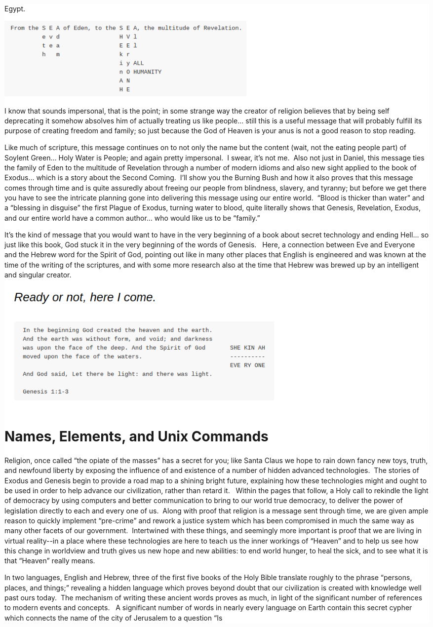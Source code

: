 Egypt.</span></p><p class="c0 c16"><span class="c19"></span></p><p class="c28"><span style="overflow: hidden; display: inline-block; margin: 0.00px 0.00px; border: 0.00px solid #000000; transform: rotate(0.00rad) translateZ(0px); -webkit-transform: rotate(0.00rad) translateZ(0px); width: 490.00px; height: 153.00px;"><img alt="" src="images/image57.png" style="width: 490.00px; height: 153.00px; margin-left: 0.00px; margin-top: 0.00px; transform: rotate(0.00rad) translateZ(0px); -webkit-transform: rotate(0.00rad) translateZ(0px);" title="" /></span></p><p class="c0 c16"><span class="c19"></span></p><p class="c0"><span class="c19">I know that sounds impersonal, that is the point; in some strange way the creator of religion believes that by being self deprecating it somehow absolves him of actually treating us like people&hellip; still this is a useful message that will probably fulfill its purpose of creating freedom and family; so just because the God of Heaven is your anus is not a good reason to stop reading.</span></p><p class="c0 c16"><span class="c19"></span></p><p class="c0"><span class="c19">Like much of scripture, this message continues on to not only the name but the content (wait, not the eating people part) of Soylent Green&hellip; Holy Water is People; and again pretty impersonal. &nbsp;I swear, it&rsquo;s not me. &nbsp;Also not just in Daniel, this message ties the family of Eden to the multitude of Revelation through a number of modern idioms and also new sight applied to the book of Exodus&hellip; which is a story about the Second Coming. &nbsp;I&rsquo;ll show you the Burning Bush and how it also proves that this message comes through time and is quite assuredly about freeing our people from blindness, slavery, and tyranny; but before we get there you have to see the intricate planning gone into delivering this message using our entire world. &nbsp;&ldquo;Blood is thicker than water&rdquo; and a &ldquo;blessing in disguise&rdquo; the first Plague of Exodus, turning water to blood, quite literally shows that Genesis, Revelation, Exodus, and our entire world have a common author&hellip; who would like us to be &ldquo;family.&rdquo;</span></p><p class="c0 c16"><span class="c19"></span></p><p class="c0"><span class="c18">It&rsquo;s the kind of message that you would want to have in the very beginning of a book about secret technology and ending Hell&hellip; so just like this book, God stuck it in the very beginning of the words of Genesis. &nbsp; Here, a connection between Eve and Everyone and the Hebrew word for the Spirit of God, pointing out like in many other places that English is engineered and was known at the time of the writing of the scriptures, and with some more research also at the time that Hebrew was brewed up by an intelligent and singular creator.</span></p><p class="c0 c16"><span class="c5"></span></p><p class="c28"><span style="overflow: hidden; display: inline-block; margin: 0.00px 0.00px; border: 0.00px solid #000000; transform: rotate(0.00rad) translateZ(0px); -webkit-transform: rotate(0.00rad) translateZ(0px); width: 546.00px; height: 238.00px;"><img alt="" src="images/image88.png" style="width: 546.00px; height: 238.00px; margin-left: 0.00px; margin-top: 0.00px; transform: rotate(0.00rad) translateZ(0px); -webkit-transform: rotate(0.00rad) translateZ(0px);" title="" /></span><hr style="page-break-before:always;display:none;" /></p><h1 class="c38 c65" id="h.t4hyfsqqw10i"><span class="c53 c62 c104 c61 c45"></span></h1><h1 class="c165" id="h.ipg5ccimz8a6"><span class="c53 c62 c104 c61 c45">Names, Elements, and Unix Commands</span></h1><p class="c55"><span class="c30">Religion, once called &ldquo;</span><span class="c30 c27">the opiate of the masses</span><span class="c30">&rdquo; has a secret for you; like Santa Claus we hope to rain down fancy new toys, truth, and newfound liberty by exposing the influence of and existence of a number of hidden advanced technologies. &nbsp;The stories of Exodus and Genesis begin to provide a road map to a shining bright future, explaining how these technologies might and ought to be used in order to help advance our civilization, rather than retard it. &nbsp; Within the pages that follow, a Holy call to rekindle the light of democracy by using computers and </span><span class="c30 c27">better communication</span><span class="c30">&nbsp;to bring to our world </span><span class="c30 c27">true democracy</span><span class="c13">, to deliver the power of legislation directly to each and every one of us. &nbsp;Along with proof that religion is a message sent through time, we are given ample reason to quickly implement &ldquo;pre-crime&rdquo; and rework a justice system which has been compromised in much the same way as many other facets of our government. &nbsp;Intertwined with these things, and seemingly more important is proof that we are living in virtual reality--in a place where these technologies are here to teach us the inner workings of &ldquo;Heaven&rdquo; and to help us see how this change in worldview and truth gives us new hope and new abilities: to end world hunger, to heal the sick, and to see what it is that &ldquo;Heaven&rdquo; really means.</span></p><p class="c55 c16"><span class="c13"></span></p><p class="c55"><span class="c30">In two languages, English and Hebrew, three of the first five books of the Holy Bible translate roughly to the phrase &ldquo;persons, places, and things;&rdquo; revealing a hidden language which proves beyond doubt that our civilization is created with knowledge well past ours today. &nbsp;The mechanism of writing these ancient words proves as much, in light of the significant number of references to modern events and concepts. &nbsp; A significant number of words in nearly every language on Earth contain this secret cypher which connects the name of the city of Jerusalem to a question &ldquo;</span><span class="c56 c18">Is